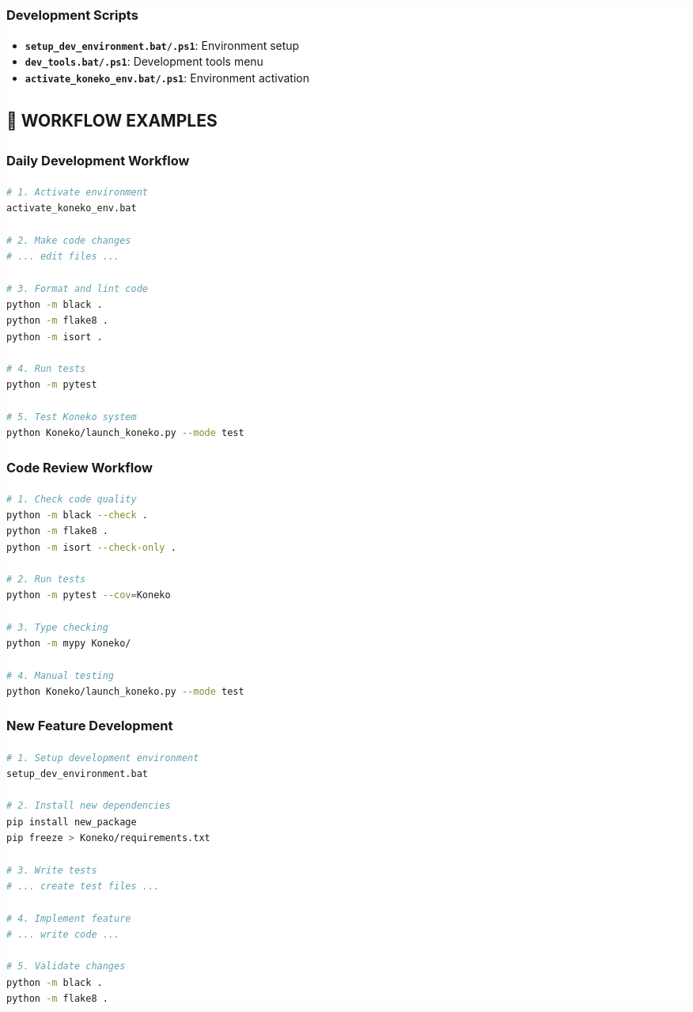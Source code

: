 ### **Development Scripts**
- **`setup_dev_environment.bat/.ps1`**: Environment setup
- **`dev_tools.bat/.ps1`**: Development tools menu
- **`activate_koneko_env.bat/.ps1`**: Environment activation

## 🚀 **WORKFLOW EXAMPLES**

### **Daily Development Workflow**
```bash
# 1. Activate environment
activate_koneko_env.bat

# 2. Make code changes
# ... edit files ...

# 3. Format and lint code
python -m black .
python -m flake8 .
python -m isort .

# 4. Run tests
python -m pytest

# 5. Test Koneko system
python Koneko/launch_koneko.py --mode test
```

### **Code Review Workflow**
```bash
# 1. Check code quality
python -m black --check .
python -m flake8 .
python -m isort --check-only .

# 2. Run tests
python -m pytest --cov=Koneko

# 3. Type checking
python -m mypy Koneko/

# 4. Manual testing
python Koneko/launch_koneko.py --mode test
```

### **New Feature Development**
```bash
# 1. Setup development environment
setup_dev_environment.bat

# 2. Install new dependencies
pip install new_package
pip freeze > Koneko/requirements.txt

# 3. Write tests
# ... create test files ...

# 4. Implement feature
# ... write code ...

# 5. Validate changes
python -m black .
python -m flake8 .
```